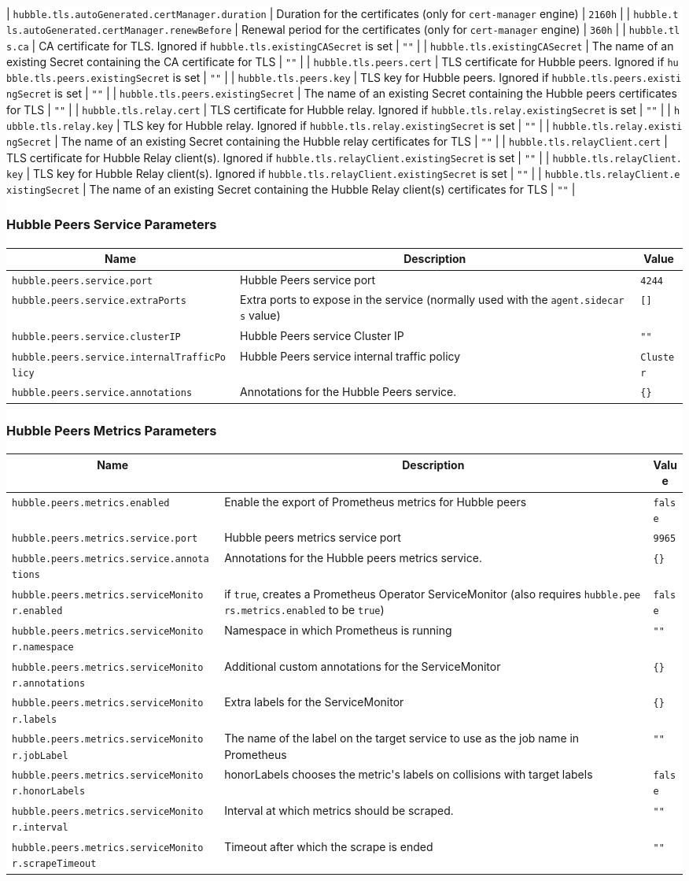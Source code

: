 | `hubble.tls.autoGenerated.certManager.duration`           | Duration for the certificates (only for `cert-manager` engine)                                         | `2160h` |
| `hubble.tls.autoGenerated.certManager.renewBefore`        | Renewal period for the certificates (only for `cert-manager` engine)                                   | `360h`  |
| `hubble.tls.ca`                                           | CA certificate for TLS. Ignored if `hubble.tls.existingCASecret` is set                                | `""`    |
| `hubble.tls.existingCASecret`                             | The name of an existing Secret containing the CA certificate for TLS                                   | `""`    |
| `hubble.tls.peers.cert`                                   | TLS certificate for Hubble peers. Ignored if `hubble.tls.peers.existingSecret` is set                  | `""`    |
| `hubble.tls.peers.key`                                    | TLS key for Hubble peers. Ignored if `hubble.tls.peers.existingSecret` is set                          | `""`    |
| `hubble.tls.peers.existingSecret`                         | The name of an existing Secret containing the Hubble peers certificates for TLS                        | `""`    |
| `hubble.tls.relay.cert`                                   | TLS certificate for Hubble relay. Ignored if `hubble.tls.relay.existingSecret` is set                  | `""`    |
| `hubble.tls.relay.key`                                    | TLS key for Hubble relay. Ignored if `hubble.tls.relay.existingSecret` is set                          | `""`    |
| `hubble.tls.relay.existingSecret`                         | The name of an existing Secret containing the Hubble relay certificates for TLS                        | `""`    |
| `hubble.tls.relayClient.cert`                             | TLS certificate for Hubble Relay client(s). Ignored if `hubble.tls.relayClient.existingSecret` is set  | `""`    |
| `hubble.tls.relayClient.key`                              | TLS key for Hubble Relay client(s). Ignored if `hubble.tls.relayClient.existingSecret` is set          | `""`    |
| `hubble.tls.relayClient.existingSecret`                   | The name of an existing Secret containing the Hubble Relay client(s) certificates for TLS              | `""`    |

### Hubble Peers Service Parameters

| Name                                         | Description                                                                          | Value     |
| -------------------------------------------- | ------------------------------------------------------------------------------------ | --------- |
| `hubble.peers.service.port`                  | Hubble Peers service port                                                            | `4244`    |
| `hubble.peers.service.extraPorts`            | Extra ports to expose in the service (normally used with the `agent.sidecars` value) | `[]`      |
| `hubble.peers.service.clusterIP`             | Hubble Peers service Cluster IP                                                      | `""`      |
| `hubble.peers.service.internalTrafficPolicy` | Hubble Peers service internal traffic policy                                         | `Cluster` |
| `hubble.peers.service.annotations`           | Annotations for the Hubble Peers service.                                            | `{}`      |

### Hubble Peers Metrics Parameters

| Name                                                    | Description                                                                                                         | Value   |
| ------------------------------------------------------- | ------------------------------------------------------------------------------------------------------------------- | ------- |
| `hubble.peers.metrics.enabled`                          | Enable the export of Prometheus metrics for Hubble peers                                                            | `false` |
| `hubble.peers.metrics.service.port`                     | Hubble peers metrics service port                                                                                   | `9965`  |
| `hubble.peers.metrics.service.annotations`              | Annotations for the Hubble peers metrics service.                                                                   | `{}`    |
| `hubble.peers.metrics.serviceMonitor.enabled`           | if `true`, creates a Prometheus Operator ServiceMonitor (also requires `hubble.peers.metrics.enabled` to be `true`) | `false` |
| `hubble.peers.metrics.serviceMonitor.namespace`         | Namespace in which Prometheus is running                                                                            | `""`    |
| `hubble.peers.metrics.serviceMonitor.annotations`       | Additional custom annotations for the ServiceMonitor                                                                | `{}`    |
| `hubble.peers.metrics.serviceMonitor.labels`            | Extra labels for the ServiceMonitor                                                                                 | `{}`    |
| `hubble.peers.metrics.serviceMonitor.jobLabel`          | The name of the label on the target service to use as the job name in Prometheus                                    | `""`    |
| `hubble.peers.metrics.serviceMonitor.honorLabels`       | honorLabels chooses the metric's labels on collisions with target labels                                            | `false` |
| `hubble.peers.metrics.serviceMonitor.interval`          | Interval at which metrics should be scraped.                                                                        | `""`    |
| `hubble.peers.metrics.serviceMonitor.scrapeTimeout`     | Timeout after which the scrape is ended                                                                             | `""`    |